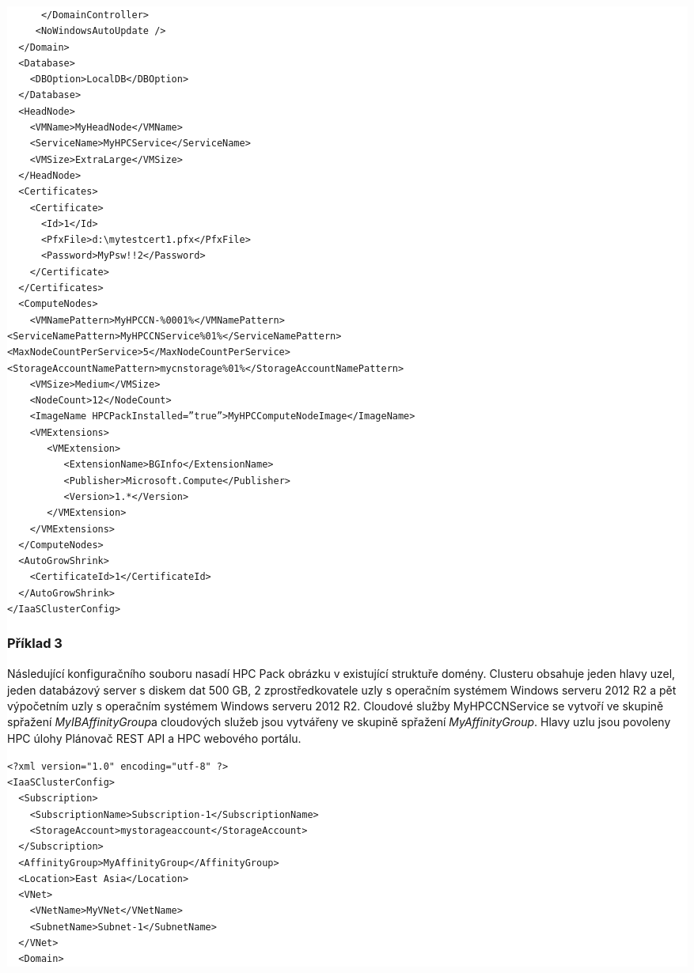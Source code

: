 ```
      </DomainController>
     <NoWindowsAutoUpdate />
  </Domain>
  <Database>
    <DBOption>LocalDB</DBOption>
  </Database>
  <HeadNode>
    <VMName>MyHeadNode</VMName>
    <ServiceName>MyHPCService</ServiceName>
    <VMSize>ExtraLarge</VMSize>
  </HeadNode>
  <Certificates>
    <Certificate>
      <Id>1</Id>
      <PfxFile>d:\mytestcert1.pfx</PfxFile>
      <Password>MyPsw!!2</Password>
    </Certificate>
  </Certificates>
  <ComputeNodes>
    <VMNamePattern>MyHPCCN-%0001%</VMNamePattern>
<ServiceNamePattern>MyHPCCNService%01%</ServiceNamePattern>
<MaxNodeCountPerService>5</MaxNodeCountPerService>
<StorageAccountNamePattern>mycnstorage%01%</StorageAccountNamePattern>
    <VMSize>Medium</VMSize>
    <NodeCount>12</NodeCount>
    <ImageName HPCPackInstalled=”true”>MyHPCComputeNodeImage</ImageName>
    <VMExtensions>
       <VMExtension>
          <ExtensionName>BGInfo</ExtensionName>
          <Publisher>Microsoft.Compute</Publisher>
          <Version>1.*</Version>
       </VMExtension>
    </VMExtensions>
  </ComputeNodes>
  <AutoGrowShrink>
    <CertificateId>1</CertificateId>
  </AutoGrowShrink>
</IaaSClusterConfig>

```

### <a name="example-3"></a>Příklad 3

Následující konfiguračního souboru nasadí HPC Pack obrázku v existující struktuře domény. Clusteru obsahuje jeden hlavy uzel, jeden databázový server s diskem dat 500 GB, 2 zprostředkovatele uzly s operačním systémem Windows serveru 2012 R2 a pět výpočetním uzly s operačním systémem Windows serveru 2012 R2. Cloudové služby MyHPCCNService se vytvoří ve skupině spřažení *MyIBAffinityGroup*a cloudových služeb jsou vytvářeny ve skupině spřažení *MyAffinityGroup*. Hlavy uzlu jsou povoleny HPC úlohy Plánovač REST API a HPC webového portálu.

```
<?xml version="1.0" encoding="utf-8" ?>
<IaaSClusterConfig>
  <Subscription>
    <SubscriptionName>Subscription-1</SubscriptionName>
    <StorageAccount>mystorageaccount</StorageAccount>
  </Subscription>
  <AffinityGroup>MyAffinityGroup</AffinityGroup>
  <Location>East Asia</Location>  
  <VNet>
    <VNetName>MyVNet</VNetName>
    <SubnetName>Subnet-1</SubnetName>
  </VNet>    
  <Domain>
```